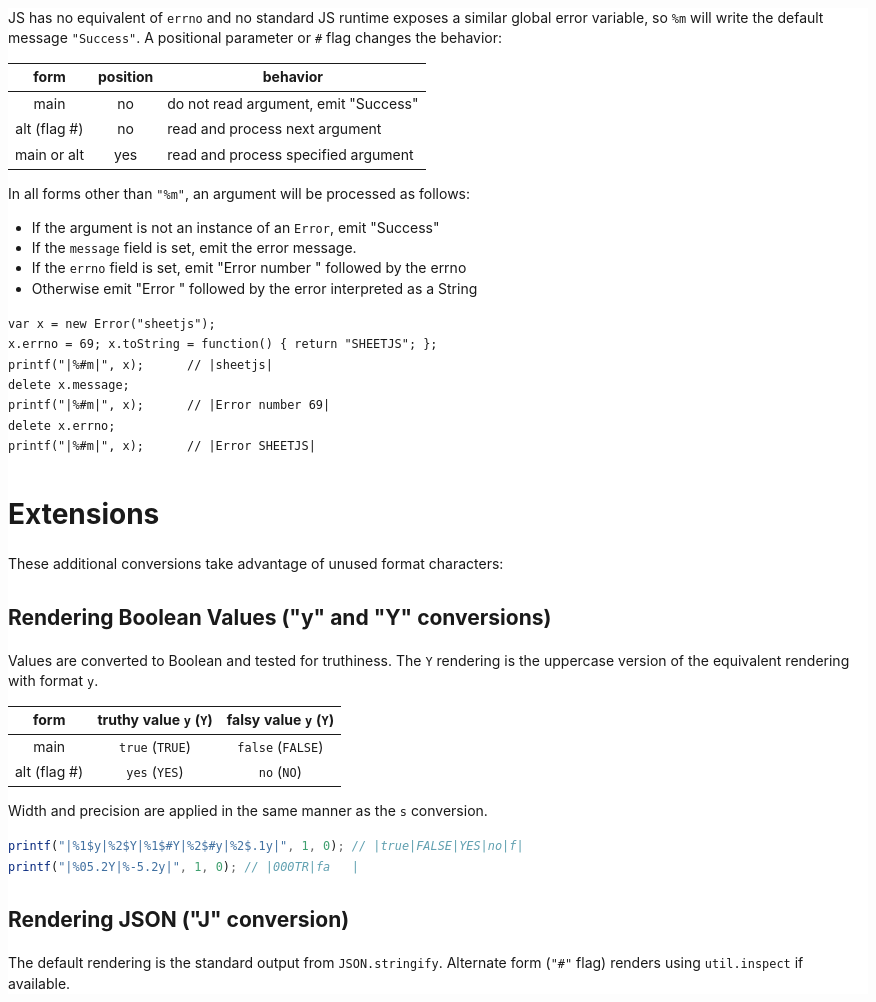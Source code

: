 JS has no equivalent of `errno` and no standard JS runtime exposes a similar
global error variable, so `%m` will write the default message `"Success"`. A
positional parameter or `#` flag changes the behavior:

|     form     | position | behavior                             |
| :----------: | :------: | ------------------------------------ |
|     main     |    no    | do not read argument, emit "Success" |
| alt (flag #) |    no    | read and process next argument       |
| main or alt  |   yes    | read and process specified argument  |

In all forms other than `"%m"`, an argument will be processed as follows:

- If the argument is not an instance of an `Error`, emit "Success"
- If the `message` field is set, emit the error message.
- If the `errno` field is set, emit "Error number " followed by the errno
- Otherwise emit "Error " followed by the error interpreted as a String

```
var x = new Error("sheetjs");
x.errno = 69; x.toString = function() { return "SHEETJS"; };
printf("|%#m|", x);      // |sheetjs|
delete x.message;
printf("|%#m|", x);      // |Error number 69|
delete x.errno;
printf("|%#m|", x);      // |Error SHEETJS|
```

# Extensions

These additional conversions take advantage of unused format characters:

## Rendering Boolean Values ("y" and "Y" conversions)

Values are converted to Boolean and tested for truthiness. The `Y` rendering
is the uppercase version of the equivalent rendering with format `y`.

|     form     | truthy value `y` (`Y`) | falsy value `y` (`Y`) |
| :----------: | :--------------------: | :-------------------: |
|     main     |    `true` (`TRUE`)     |   `false` (`FALSE`)   |
| alt (flag #) |     `yes` (`YES`)      |      `no` (`NO`)      |

Width and precision are applied in the same manner as the `s` conversion.

```js
printf("|%1$y|%2$Y|%1$#Y|%2$#y|%2$.1y|", 1, 0); // |true|FALSE|YES|no|f|
printf("|%05.2Y|%-5.2y|", 1, 0); // |000TR|fa   |
```

## Rendering JSON ("J" conversion)

The default rendering is the standard output from `JSON.stringify`. Alternate
form (`"#"` flag) renders using `util.inspect` if available.
